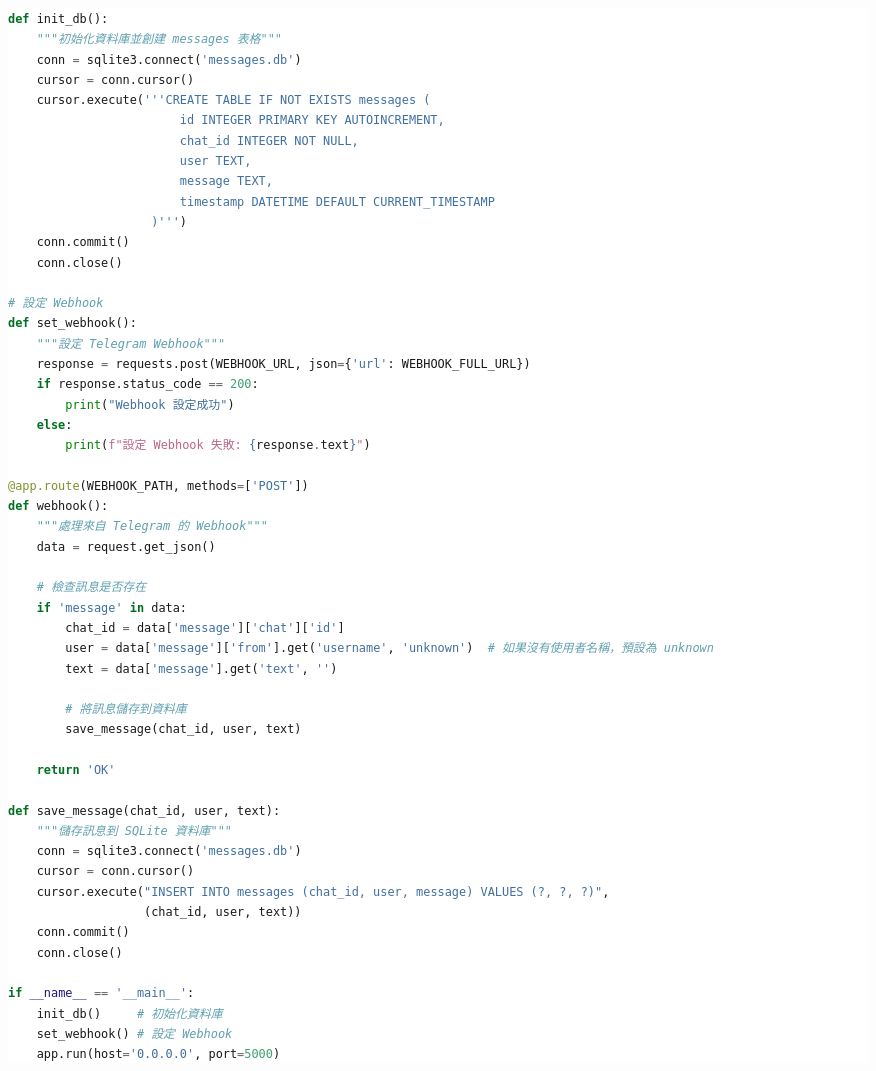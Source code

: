 ```python
def init_db():
    """初始化資料庫並創建 messages 表格"""
    conn = sqlite3.connect('messages.db')
    cursor = conn.cursor()
    cursor.execute('''CREATE TABLE IF NOT EXISTS messages (
                        id INTEGER PRIMARY KEY AUTOINCREMENT,
                        chat_id INTEGER NOT NULL,
                        user TEXT,
                        message TEXT,
                        timestamp DATETIME DEFAULT CURRENT_TIMESTAMP
                    )''')
    conn.commit()
    conn.close()

# 設定 Webhook
def set_webhook():
    """設定 Telegram Webhook"""
    response = requests.post(WEBHOOK_URL, json={'url': WEBHOOK_FULL_URL})
    if response.status_code == 200:
        print("Webhook 設定成功")
    else:
        print(f"設定 Webhook 失敗: {response.text}")

@app.route(WEBHOOK_PATH, methods=['POST'])
def webhook():
    """處理來自 Telegram 的 Webhook"""
    data = request.get_json()
    
    # 檢查訊息是否存在
    if 'message' in data:
        chat_id = data['message']['chat']['id']
        user = data['message']['from'].get('username', 'unknown')  # 如果沒有使用者名稱，預設為 unknown
        text = data['message'].get('text', '')

        # 將訊息儲存到資料庫
        save_message(chat_id, user, text)
        
    return 'OK'

def save_message(chat_id, user, text):
    """儲存訊息到 SQLite 資料庫"""
    conn = sqlite3.connect('messages.db')
    cursor = conn.cursor()
    cursor.execute("INSERT INTO messages (chat_id, user, message) VALUES (?, ?, ?)",
                   (chat_id, user, text))
    conn.commit()
    conn.close()

if __name__ == '__main__':
    init_db()     # 初始化資料庫
    set_webhook() # 設定 Webhook
    app.run(host='0.0.0.0', port=5000)
```
